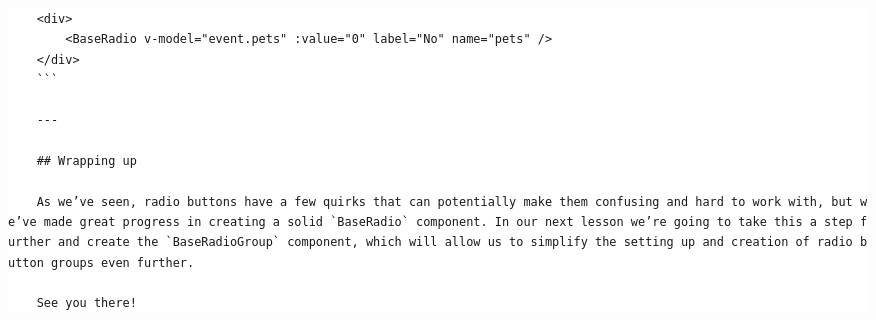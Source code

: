         <div>
            <BaseRadio v-model="event.pets" :value="0" label="No" name="pets" />
        </div>
        ```

        ---

        ## Wrapping up

        As we’ve seen, radio buttons have a few quirks that can potentially make them confusing and hard to work with, but we’ve made great progress in creating a solid `BaseRadio` component. In our next lesson we’re going to take this a step further and create the `BaseRadioGroup` component, which will allow us to simplify the setting up and creation of radio button groups even further.

        See you there!